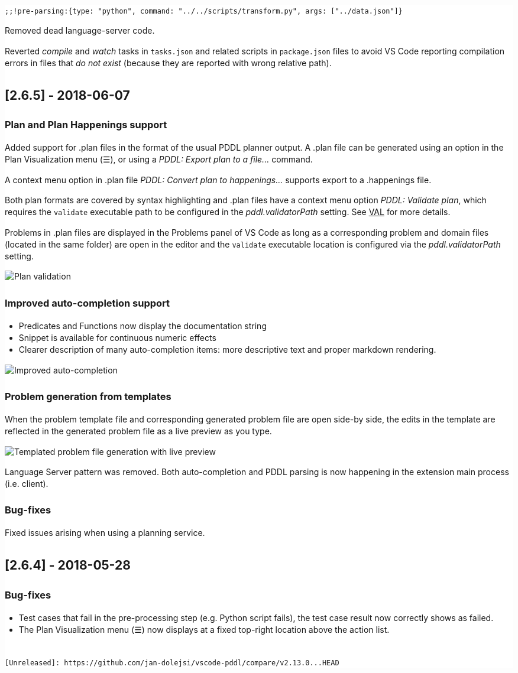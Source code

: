 ```;;!pre-parsing:{type: "python", command: "../../scripts/transform.py", args: ["../data.json"]}```

Removed dead language-server code.

Reverted _compile_ and _watch_ tasks in `tasks.json` and related scripts in `package.json` files to avoid VS Code reporting compilation errors in files that _do not exist_ (because they are reported with wrong relative path).

## [2.6.5] - 2018-06-07

### Plan and Plan Happenings support

Added support for .plan files in the format of the usual PDDL planner output.
A .plan file can be generated using an option in the Plan Visualization menu (&#x2630;), or using a _PDDL: Export plan to a file..._ command.

A context menu option in .plan file _PDDL: Convert plan to happenings..._ supports export to a .happenings file.

Both plan formats are covered by syntax highlighting and .plan files have a context menu option _PDDL: Validate plan_, which requires the `validate` executable path to be configured in the _pddl.validatorPath_ setting. See [VAL](https://github.com/KCL-Planning/VAL) for more details.

Problems in .plan files are displayed in the Problems panel of VS Code as long as a corresponding problem and domain files (located in the same folder) are open in the editor and the `validate` executable location is configured via the _pddl.validatorPath_ setting.

![Plan validation](https://raw.githubusercontent.com/wiki/jan-dolejsi/vscode-pddl/img/PDDL_plan_validation.gif)

### Improved auto-completion support

- Predicates and Functions now display the documentation string
- Snippet is available for continuous numeric effects
- Clearer description of many auto-completion items: more descriptive text and proper markdown rendering.

![Improved auto-completion](https://raw.githubusercontent.com/wiki/jan-dolejsi/vscode-pddl/img/PDDL_auto_completion2.gif)

### Problem generation from templates

When the problem template file and corresponding generated problem file are open side-by side, the edits in the template are reflected in the generated problem file as a live preview as you type.

![Templated problem file generation with live preview](https://raw.githubusercontent.com/wiki/jan-dolejsi/vscode-pddl/img/PDDL_templated_problem_live_preview.gif)

Language Server pattern was removed. Both auto-completion and PDDL parsing is now happening in the extension main process (i.e. client).

### Bug-fixes

Fixed issues arising when using a planning service.

## [2.6.4] - 2018-05-28

### Bug-fixes

- Test cases that fail in the pre-processing step (e.g. Python script fails), the test case result now correctly shows as failed.
- The Plan Visualization menu (&#x2630;) now displays at a fixed top-right location above the action list.
```

[Unreleased]: https://github.com/jan-dolejsi/vscode-pddl/compare/v2.13.0...HEAD